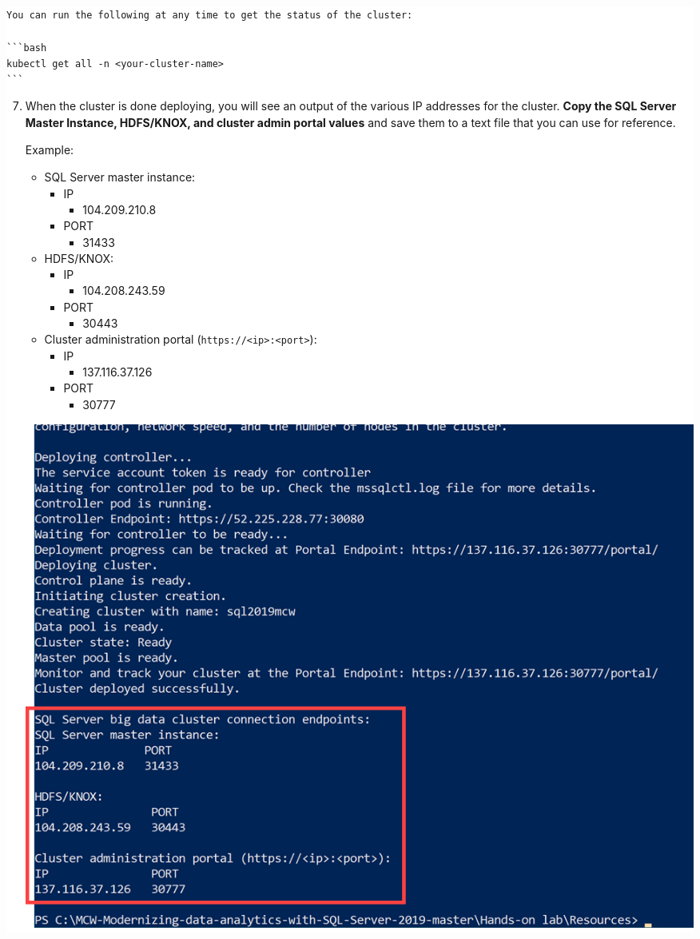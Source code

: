     You can run the following at any time to get the status of the cluster:

    ```bash
    kubectl get all -n <your-cluster-name>
    ```

7. When the cluster is done deploying, you will see an output of the various IP addresses for the cluster. **Copy the SQL Server Master Instance, HDFS/KNOX, and cluster admin portal values** and save them to a text file that you can use for reference.

    Example:

    - SQL Server master instance:
      - IP
        - 104.209.210.8
      - PORT
        - 31433
    - HDFS/KNOX:
      - IP
        - 104.208.243.59
      - PORT
        - 30443
    - Cluster administration portal (`https://<ip>:<port>`):
      - IP
        - 137.116.37.126
      - PORT
        - 30777

    ![Screenshot of the output after completion.](media/powershell-bdc-install-output.png "Output of Big Data Cluster install")
